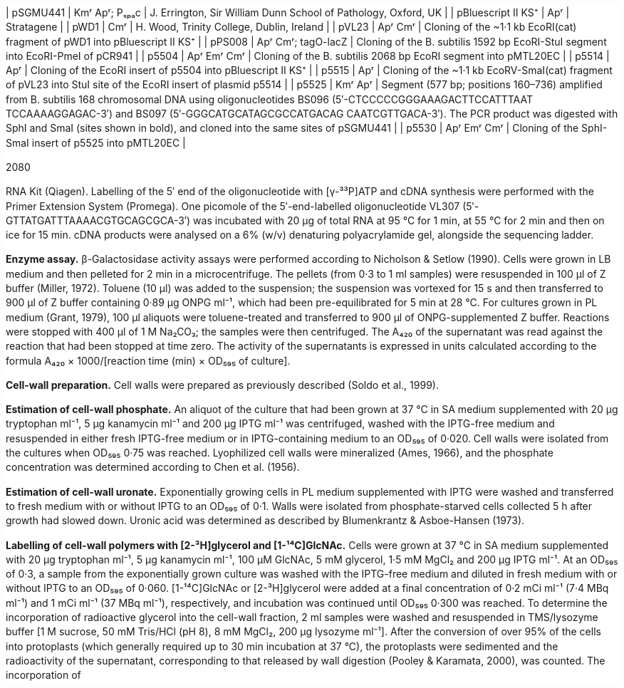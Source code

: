 | pSGMU441       | Kmʳ Apʳ; Pₛₚₐc   | J. Errington, Sir William Dunn School of Pathology, Oxford, UK |
| pBluescript II KS⁺ | Apʳ           | Stratagene |
| pWD1           | Cmʳ              | H. Wood, Trinity College, Dublin, Ireland |
| pVL23          | Apʳ Cmʳ          | Cloning of the ~1·1 kb EcoRI(cat) fragment of pWD1 into pBluescript II KS⁺ |
| pPS008         | Apʳ Cmʳ; tagO-lacZ | Cloning of the B. subtilis 1592 bp EcoRI-StuI segment into EcoRI-PmeI of pCR941 |
| p5504          | Apʳ Emʳ Cmʳ      | Cloning of the B. subtilis 2068 bp EcoRI segment into pMTL20EC |
| p5514          | Apʳ              | Cloning of the EcoRI insert of p5504 into pBluescript II KS⁺ |
| p5515          | Apʳ              | Cloning of the ~1·1 kb EcoRV-SmaI(cat) fragment of pVL23 into StuI site of the EcoRI insert of plasmid p5514 |
| p5525          | Kmʳ Apʳ          | Segment (577 bp; positions 160–736) amplified from B. subtilis 168 chromosomal DNA using oligonucleotides BS096 (5′-CTCCCCCGGGAAAGACTTCCATTTAAT TCCAAAAGGAGAC-3′) and BS097 (5′-GGGCATGCATAGCGCCATGACAG CAATCGTTGACA-3′). The PCR product was digested with SphI and SmaI (sites shown in bold), and cloned into the same sites of pSGMU441 |
| p5530          | Apʳ Emʳ Cmʳ      | Cloning of the SphI-SmaI insert of p5525 into pMTL20EC |

2080

RNA Kit (Qiagen). Labelling of the 5′ end of the oligonucleotide with [γ-³³P]ATP and cDNA synthesis were performed with the Primer Extension System (Promega). One picomole of the 5′-end-labelled oligonucleotide VL307 (5′-GTTATGATTTAAAACGTGCAGCGCA-3′) was incubated with 20 μg of total RNA at 95 °C for 1 min, at 55 °C for 2 min and then on ice for 15 min. cDNA products were analysed on a 6% (w/v) denaturing polyacrylamide gel, alongside the sequencing ladder.

**Enzyme assay.** β-Galactosidase activity assays were performed according to Nicholson & Setlow (1990). Cells were grown in LB medium and then pelleted for 2 min in a microcentrifuge. The pellets (from 0·3 to 1 ml samples) were resuspended in 100 μl of Z buffer (Miller, 1972). Toluene (10 μl) was added to the suspension; the suspension was vortexed for 15 s and then transferred to 900 μl of Z buffer containing 0·89 μg ONPG ml⁻¹, which had been pre-equilibrated for 5 min at 28 °C. For cultures grown in PL medium (Grant, 1979), 100 μl aliquots were toluene-treated and transferred to 900 μl of ONPG-supplemented Z buffer. Reactions were stopped with 400 μl of 1 M Na₂CO₃; the samples were then centrifuged. The A₄₂₀ of the supernatant was read against the reaction that had been stopped at time zero. The activity of the supernatants is expressed in units calculated according to the formula A₄₂₀ × 1000/[reaction time (min) × OD₅₉₅ of culture].

**Cell-wall preparation.** Cell walls were prepared as previously described (Soldo et al., 1999).

**Estimation of cell-wall phosphate.** An aliquot of the culture that had been grown at 37 °C in SA medium supplemented with 20 μg tryptophan ml⁻¹, 5 μg kanamycin ml⁻¹ and 200 μg IPTG ml⁻¹ was centrifuged, washed with the IPTG-free medium and resuspended in either fresh IPTG-free medium or in IPTG-containing medium to an OD₅₉₅ of 0·020. Cell walls were isolated from the cultures when OD₅₉₅ 0·75 was reached. Lyophilized cell walls were mineralized (Ames, 1966), and the phosphate concentration was determined according to Chen et al. (1956).

**Estimation of cell-wall uronate.** Exponentially growing cells in PL medium supplemented with IPTG were washed and transferred to fresh medium with or without IPTG to an OD₅₉₅ of 0·1. Walls were isolated from phosphate-starved cells collected 5 h after growth had slowed down. Uronic acid was determined as described by Blumenkrantz & Asboe-Hansen (1973).

**Labelling of cell-wall polymers with [2-³H]glycerol and [1-¹⁴C]GlcNAc.** Cells were grown at 37 °C in SA medium supplemented with 20 μg tryptophan ml⁻¹, 5 μg kanamycin ml⁻¹, 100 μM GlcNAc, 5 mM glycerol, 1·5 mM MgCl₂ and 200 μg IPTG ml⁻¹. At an OD₅₉₅ of 0·3, a sample from the exponentially grown culture was washed with the IPTG-free medium and diluted in fresh medium with or without IPTG to an OD₅₉₅ of 0·060. [1-¹⁴C]GlcNAc or [2-³H]glycerol were added at a final concentration of 0·2 mCi ml⁻¹ (7·4 MBq ml⁻¹) and 1 mCi ml⁻¹ (37 MBq ml⁻¹), respectively, and incubation was continued until OD₅₉₅ 0·300 was reached. To determine the incorporation of radioactive glycerol into the cell-wall fraction, 2 ml samples were washed and resuspended in TMS/lysozyme buffer [1 M sucrose, 50 mM Tris/HCl (pH 8), 8 mM MgCl₂, 200 μg lysozyme ml⁻¹]. After the conversion of over 95% of the cells into protoplasts (which generally required up to 30 min incubation at 37 °C), the protoplasts were sedimented and the radioactivity of the supernatant, corresponding to that released by wall digestion (Pooley & Karamata, 2000), was counted. The incorporation of
